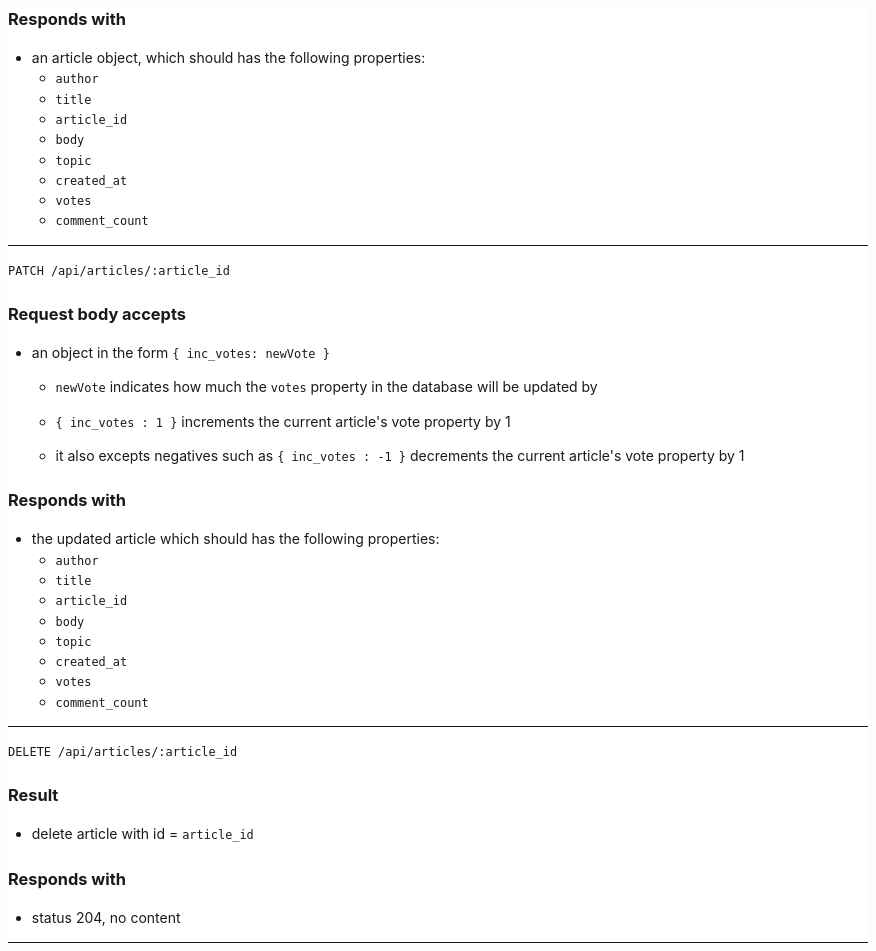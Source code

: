### Responds with

- an article object, which should has the following properties:
  - `author`
  - `title`
  - `article_id`
  - `body`
  - `topic`
  - `created_at`
  - `votes`
  - `comment_count`

---

```http
PATCH /api/articles/:article_id
```

### Request body accepts

- an object in the form `{ inc_votes: newVote }`

  - `newVote` indicates how much the `votes` property in the database will be updated by

  - `{ inc_votes : 1 }` increments the current article's vote property by 1

  - it also excepts negatives such as `{ inc_votes : -1 }` decrements the current article's vote property by 1

### Responds with

- the updated article which should has the following properties:
  - `author`
  - `title`
  - `article_id`
  - `body`
  - `topic`
  - `created_at`
  - `votes`
  - `comment_count`

---

```http
DELETE /api/articles/:article_id
```

### Result

- delete article with id = `article_id`

### Responds with

- status 204, no content

---
